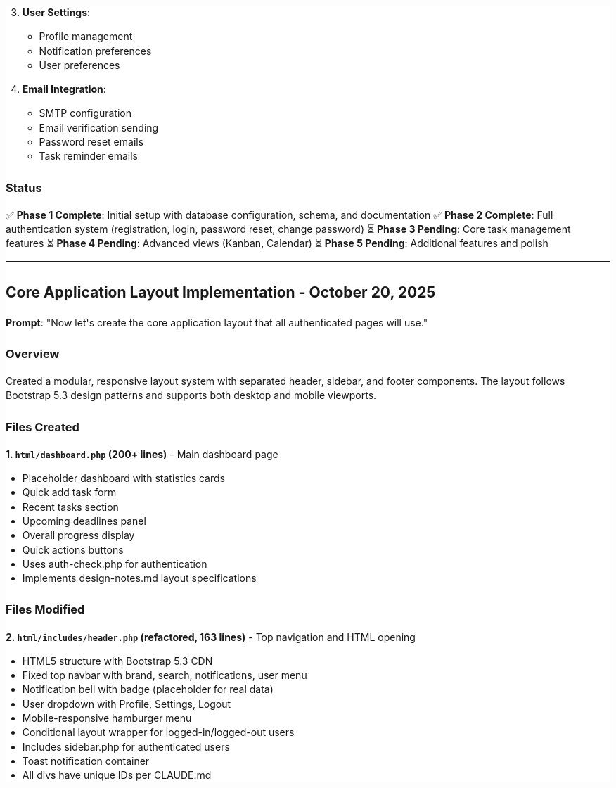 3. **User Settings**:
   - Profile management
   - Notification preferences
   - User preferences

4. **Email Integration**:
   - SMTP configuration
   - Email verification sending
   - Password reset emails
   - Task reminder emails

### Status

✅ **Phase 1 Complete**: Initial setup with database configuration, schema, and documentation
✅ **Phase 2 Complete**: Full authentication system (registration, login, password reset, change password)
⏳ **Phase 3 Pending**: Core task management features
⏳ **Phase 4 Pending**: Advanced views (Kanban, Calendar)
⏳ **Phase 5 Pending**: Additional features and polish

---

## Core Application Layout Implementation - October 20, 2025

**Prompt**: "Now let's create the core application layout that all authenticated pages will use."

### Overview
Created a modular, responsive layout system with separated header, sidebar, and footer components. The layout follows Bootstrap 5.3 design patterns and supports both desktop and mobile viewports.

### Files Created

**1. `html/dashboard.php` (200+ lines)** - Main dashboard page
- Placeholder dashboard with statistics cards
- Quick add task form
- Recent tasks section
- Upcoming deadlines panel
- Overall progress display
- Quick actions buttons
- Uses auth-check.php for authentication
- Implements design-notes.md layout specifications

### Files Modified

**2. `html/includes/header.php` (refactored, 163 lines)** - Top navigation and HTML opening
- HTML5 structure with Bootstrap 5.3 CDN
- Fixed top navbar with brand, search, notifications, user menu
- Notification bell with badge (placeholder for real data)
- User dropdown with Profile, Settings, Logout
- Mobile-responsive hamburger menu
- Conditional layout wrapper for logged-in/logged-out users
- Includes sidebar.php for authenticated users
- Toast notification container
- All divs have unique IDs per CLAUDE.md
